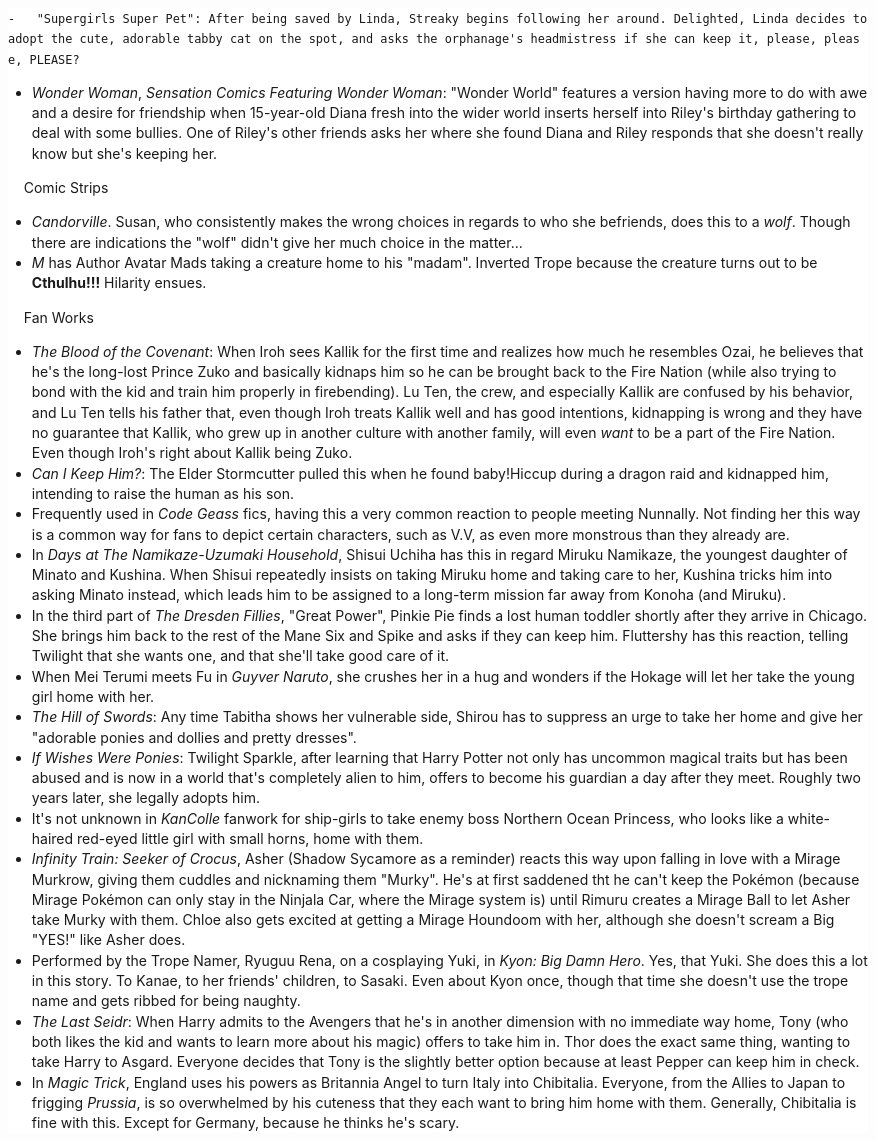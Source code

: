     -   "Supergirls Super Pet": After being saved by Linda, Streaky begins following her around. Delighted, Linda decides to adopt the cute, adorable tabby cat on the spot, and asks the orphanage's headmistress if she can keep it, please, please, PLEASE?
-   _Wonder Woman_, _Sensation Comics Featuring Wonder Woman_: "Wonder World" features a version having more to do with awe and a desire for friendship when 15-year-old Diana fresh into the wider world inserts herself into Riley's birthday gathering to deal with some bullies. One of Riley's other friends asks her where she found Diana and Riley responds that she doesn't really know but she's keeping her.

    Comic Strips 

-   _Candorville_. Susan, who consistently makes the wrong choices in regards to who she befriends, does this to a _wolf_. Though there are indications the "wolf" didn't give her much choice in the matter...
-   _M_ has Author Avatar Mads taking a creature home to his "madam". Inverted Trope because the creature turns out to be **Cthulhu!!!** Hilarity ensues.

    Fan Works 

-   _The Blood of the Covenant_: When Iroh sees Kallik for the first time and realizes how much he resembles Ozai, he believes that he's the long-lost Prince Zuko and basically kidnaps him so he can be brought back to the Fire Nation (while also trying to bond with the kid and train him properly in firebending). Lu Ten, the crew, and especially Kallik are confused by his behavior, and Lu Ten tells his father that, even though Iroh treats Kallik well and has good intentions, kidnapping is wrong and they have no guarantee that Kallik, who grew up in another culture with another family, will even _want_ to be a part of the Fire Nation. Even though Iroh's right about Kallik being Zuko.
-   _Can I Keep Him?_: The Elder Stormcutter pulled this when he found baby!Hiccup during a dragon raid and kidnapped him, intending to raise the human as his son.
-   Frequently used in _Code Geass_ fics, having this a very common reaction to people meeting Nunnally. Not finding her this way is a common way for fans to depict certain characters, such as V.V, as even more monstrous than they already are.
-   In _Days at The Namikaze-Uzumaki Household_, Shisui Uchiha has this in regard Miruku Namikaze, the youngest daughter of Minato and Kushina. When Shisui repeatedly insists on taking Miruku home and taking care to her, Kushina tricks him into asking Minato instead, which leads him to be assigned to a long-term mission far away from Konoha (and Miruku).
-   In the third part of _The Dresden Fillies_, "Great Power", Pinkie Pie finds a lost human toddler shortly after they arrive in Chicago. She brings him back to the rest of the Mane Six and Spike and asks if they can keep him. Fluttershy has this reaction, telling Twilight that she wants one, and that she'll take good care of it.
-   When Mei Terumi meets Fu in _Guyver Naruto_, she crushes her in a hug and wonders if the Hokage will let her take the young girl home with her.
-   _The Hill of Swords_: Any time Tabitha shows her vulnerable side, Shirou has to suppress an urge to take her home and give her "adorable ponies and dollies and pretty dresses".
-   _If Wishes Were Ponies_: Twilight Sparkle, after learning that Harry Potter not only has uncommon magical traits but has been abused and is now in a world that's completely alien to him, offers to become his guardian a day after they meet. Roughly two years later, she legally adopts him.
-   It's not unknown in _KanColle_ fanwork for ship-girls to take enemy boss Northern Ocean Princess, who looks like a white-haired red-eyed little girl with small horns, home with them.
-   _Infinity Train: Seeker of Crocus_, Asher (Shadow Sycamore as a reminder) reacts this way upon falling in love with a Mirage Murkrow, giving them cuddles and nicknaming them "Murky". He's at first saddened tht he can't keep the Pokémon (because Mirage Pokémon can only stay in the Ninjala Car, where the Mirage system is) until Rimuru creates a Mirage Ball to let Asher take Murky with them. Chloe also gets excited at getting a Mirage Houndoom with her, although she doesn't scream a Big "YES!" like Asher does.
-   Performed by the Trope Namer, Ryuguu Rena, on a cosplaying Yuki, in _Kyon: Big Damn Hero_. Yes, that Yuki. She does this a lot in this story. To Kanae, to her friends' children, to Sasaki. Even about Kyon once, though that time she doesn't use the trope name and gets ribbed for being naughty.
-   _The Last Seidr_: When Harry admits to the Avengers that he's in another dimension with no immediate way home, Tony (who both likes the kid and wants to learn more about his magic) offers to take him in. Thor does the exact same thing, wanting to take Harry to Asgard. Everyone decides that Tony is the slightly better option because at least Pepper can keep him in check.
-   In _Magic Trick_, England uses his powers as Britannia Angel to turn Italy into Chibitalia. Everyone, from the Allies to Japan to frigging _Prussia_, is so overwhelmed by his cuteness that they each want to bring him home with them. Generally, Chibitalia is fine with this. Except for Germany, because he thinks he's scary.